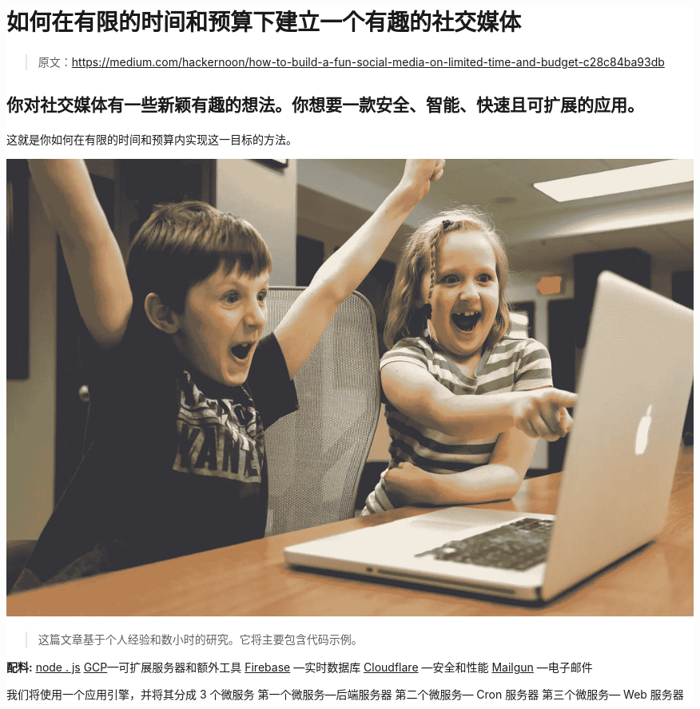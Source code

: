 # 如何在有限的时间和预算下建立一个有趣的社交媒体

> 原文：<https://medium.com/hackernoon/how-to-build-a-fun-social-media-on-limited-time-and-budget-c28c84ba93db>

## 你对社交媒体有一些新颖有趣的想法。你想要一款安全、智能、快速且可扩展的应用。
这就是你如何在有限的时间和预算内实现这一目标的方法。

![](img/eae1b5fdfe9d9ba17fb488a25d188594.png)

> 这篇文章基于个人经验和数小时的研究。它将主要包含代码示例。

**配料:**
[node . js](https://nodejs.org/en/)
[GCP](https://cloud.google.com/)—可扩展服务器和额外工具
[Firebase](https://firebase.google.com/?) —实时数据库
[Cloudflare](https://www.cloudflare.com/) —安全和性能
[Mailgun](https://www.mailgun.com/) —电子邮件

我们将使用一个应用引擎，并将其分成 3 个微服务
第一个微服务—后端服务器
第二个微服务— Cron 服务器
第三个微服务— Web 服务器
